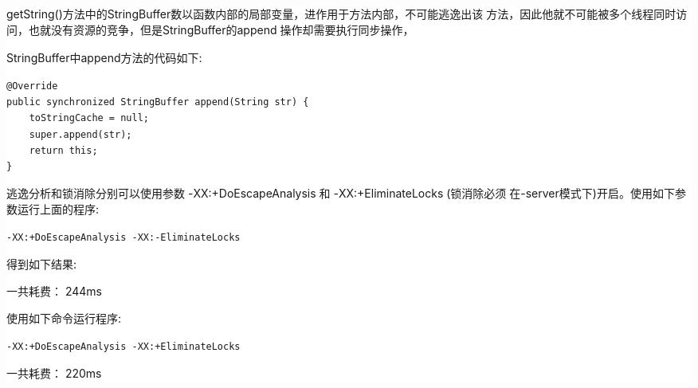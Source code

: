 getString()方法中的StringBuffer数以函数内部的局部变量，进作用于方法内部，不可能逃逸出该 方法，因此他就不可能被多个线程同时访问，也就没有资源的竞争，但是StringBuffer的append 操作却需要执行同步操作，

StringBuffer中append方法的代码如下:

```
@Override
public synchronized StringBuffer append(String str) {
    toStringCache = null;
    super.append(str);
    return this;
}
```

逃逸分析和锁消除分别可以使用参数 -XX:+DoEscapeAnalysis 和 -XX:+EliminateLocks (锁消除必须 在-server模式下)开启。使用如下参数运行上面的程序:

```
-XX:+DoEscapeAnalysis -XX:-EliminateLocks
```

得到如下结果:  

一共耗费： 244ms

使用如下命令运行程序:

```
-XX:+DoEscapeAnalysis -XX:+EliminateLocks
```

一共耗费： 220ms

